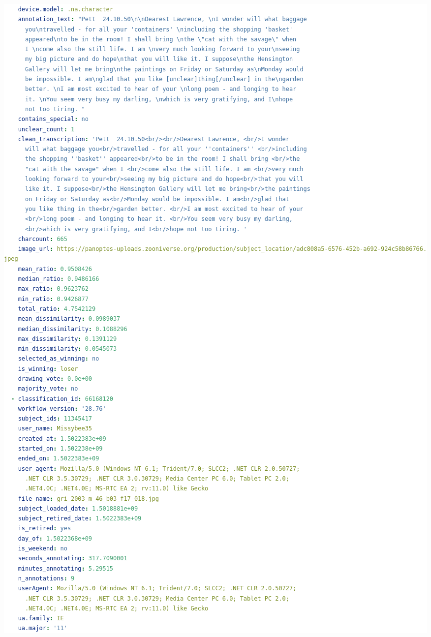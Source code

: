 ```yaml
    device.model: .na.character
    annotation_text: "Pett  24.10.50\n\nDearest Lawrence, \nI wonder will what baggage
      you\ntravelled - for all your 'containers' \nincluding the shopping 'basket'
      appeared\nto be in the room! I shall bring \nthe \"cat with the savage\" when
      I \ncome also the still life. I am \nvery much looking forward to your\nseeing
      my big picture and do hope\nthat you will like it. I suppose\nthe Hensington
      Gallery will let me bring\nthe paintings on Friday or Saturday as\nMonday would
      be impossible. I am\nglad that you like [unclear]thing[/unclear] in the\ngarden
      better. \nI am most excited to hear of your \nlong poem - and longing to hear
      it. \nYou seem very busy my darling, \nwhich is very gratifying, and I\nhope
      not too tiring. "
    contains_special: no
    unclear_count: 1
    clean_transcription: 'Pett  24.10.50<br/><br/>Dearest Lawrence, <br/>I wonder
      will what baggage you<br/>travelled - for all your ''containers'' <br/>including
      the shopping ''basket'' appeared<br/>to be in the room! I shall bring <br/>the
      "cat with the savage" when I <br/>come also the still life. I am <br/>very much
      looking forward to your<br/>seeing my big picture and do hope<br/>that you will
      like it. I suppose<br/>the Hensington Gallery will let me bring<br/>the paintings
      on Friday or Saturday as<br/>Monday would be impossible. I am<br/>glad that
      you like thing in the<br/>garden better. <br/>I am most excited to hear of your
      <br/>long poem - and longing to hear it. <br/>You seem very busy my darling,
      <br/>which is very gratifying, and I<br/>hope not too tiring. '
    charcount: 665
    image_url: https://panoptes-uploads.zooniverse.org/production/subject_location/adc808a5-6576-452b-a692-924c58b86766.jpeg
    mean_ratio: 0.9508426
    median_ratio: 0.9486166
    max_ratio: 0.9623762
    min_ratio: 0.9426877
    total_ratio: 4.7542129
    mean_dissimilarity: 0.0989037
    median_dissimilarity: 0.1088296
    max_dissimilarity: 0.1391129
    min_dissimilarity: 0.0545073
    selected_as_winning: no
    is_winning: loser
    drawing_vote: 0.0e+00
    majority_vote: no
  - classification_id: 66168120
    workflow_version: '28.76'
    subject_ids: 11345417
    user_name: Missybee35
    created_at: 1.5022383e+09
    started_on: 1.502238e+09
    ended_on: 1.5022383e+09
    user_agent: Mozilla/5.0 (Windows NT 6.1; Trident/7.0; SLCC2; .NET CLR 2.0.50727;
      .NET CLR 3.5.30729; .NET CLR 3.0.30729; Media Center PC 6.0; Tablet PC 2.0;
      .NET4.0C; .NET4.0E; MS-RTC EA 2; rv:11.0) like Gecko
    file_name: gri_2003_m_46_b03_f17_018.jpg
    subject_loaded_date: 1.5018881e+09
    subject_retired_date: 1.5022383e+09
    is_retired: yes
    day_of: 1.5022368e+09
    is_weekend: no
    seconds_annotating: 317.7090001
    minutes_annotating: 5.29515
    n_annotations: 9
    userAgent: Mozilla/5.0 (Windows NT 6.1; Trident/7.0; SLCC2; .NET CLR 2.0.50727;
      .NET CLR 3.5.30729; .NET CLR 3.0.30729; Media Center PC 6.0; Tablet PC 2.0;
      .NET4.0C; .NET4.0E; MS-RTC EA 2; rv:11.0) like Gecko
    ua.family: IE
    ua.major: '11'
```